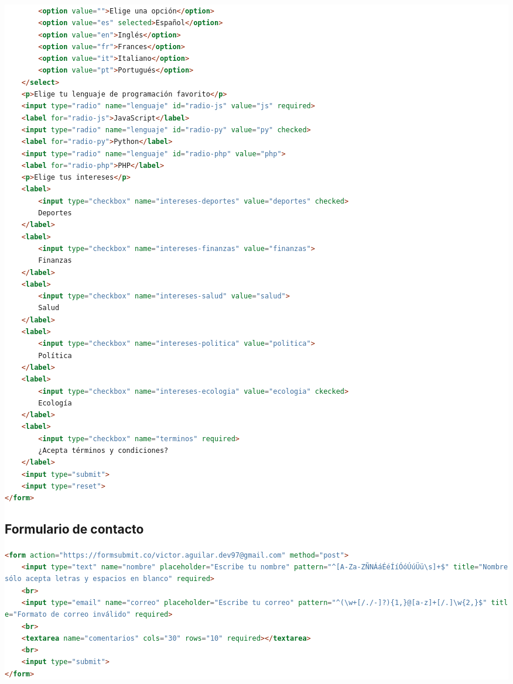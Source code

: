 ```html
        <option value="">Elige una opción</option>
        <option value="es" selected>Español</option>
        <option value="en">Inglés</option>
        <option value="fr">Frances</option>
        <option value="it">Italiano</option>
        <option value="pt">Portugués</option>
    </select>
    <p>Elige tu lenguaje de programación favorito</p>
    <input type="radio" name="lenguaje" id="radio-js" value="js" required>
    <label for="radio-js">JavaScript</label>
    <input type="radio" name="lenguaje" id="radio-py" value="py" checked>
    <label for="radio-py">Python</label>
    <input type="radio" name="lenguaje" id="radio-php" value="php">
    <label for="radio-php">PHP</label>
    <p>Elige tus intereses</p>
    <label>
        <input type="checkbox" name="intereses-deportes" value="deportes" checked>
        Deportes
    </label>
    <label>
        <input type="checkbox" name="intereses-finanzas" value="finanzas">
        Finanzas
    </label>
    <label>
        <input type="checkbox" name="intereses-salud" value="salud">
        Salud
    </label>
    <label>
        <input type="checkbox" name="intereses-politica" value="politica">
        Política
    </label>
    <label>
        <input type="checkbox" name="intereses-ecologia" value="ecologia" ckecked>
        Ecología
    </label>
    <label>
        <input type="checkbox" name="terminos" required>
        ¿Acepta términos y condiciones?
    </label>
    <input type="submit">
    <input type="reset">
</form>
```
## Formulario de contacto
```html
<form action="https://formsubmit.co/victor.aguilar.dev97@gmail.com" method="post">
    <input type="text" name="nombre" placeholder="Escribe tu nombre" pattern="^[A-Za-ZÑNÁáÉéÍíÓóÚúÜü\s]+$" title="Nombre sólo acepta letras y espacios en blanco" required>
    <br>
    <input type="email" name="correo" placeholder="Escribe tu correo" pattern="^(\w+[/./-]?){1,}@[a-z]+[/.]\w{2,}$" title="Formato de correo inválido" required>
    <br>
    <textarea name="comentarios" cols="30" rows="10" required></textarea>
    <br>
    <input type="submit">
</form>
```

